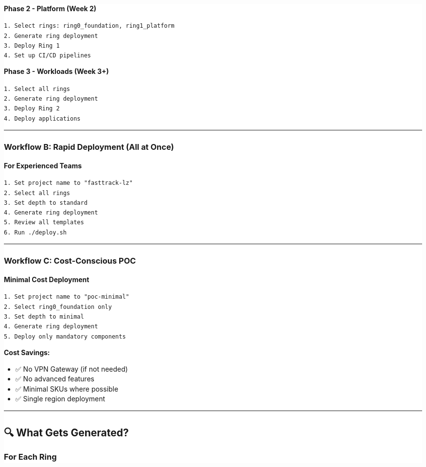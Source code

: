 **Phase 2 - Platform (Week 2)**
```
1. Select rings: ring0_foundation, ring1_platform
2. Generate ring deployment
3. Deploy Ring 1
4. Set up CI/CD pipelines
```

**Phase 3 - Workloads (Week 3+)**
```
1. Select all rings
2. Generate ring deployment
3. Deploy Ring 2
4. Deploy applications
```

---

### Workflow B: Rapid Deployment (All at Once)

**For Experienced Teams**
```
1. Set project name to "fasttrack-lz"
2. Select all rings
3. Set depth to standard
4. Generate ring deployment
5. Review all templates
6. Run ./deploy.sh
```

---

### Workflow C: Cost-Conscious POC

**Minimal Cost Deployment**
```
1. Set project name to "poc-minimal"
2. Select ring0_foundation only
3. Set depth to minimal
4. Generate ring deployment
5. Deploy only mandatory components
```

**Cost Savings:**
- ✅ No VPN Gateway (if not needed)
- ✅ No advanced features
- ✅ Minimal SKUs where possible
- ✅ Single region deployment

---

## 🔍 What Gets Generated?

### For Each Ring
